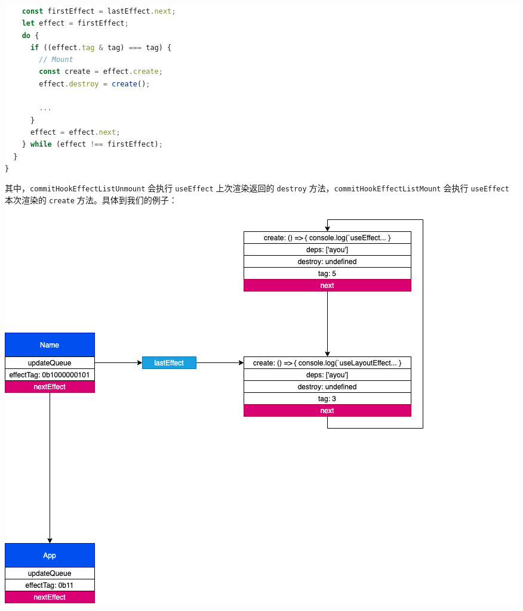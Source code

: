 ```javascript
    const firstEffect = lastEffect.next;
    let effect = firstEffect;
    do {
      if ((effect.tag & tag) === tag) {
        // Mount
        const create = effect.create;
        effect.destroy = create();

        ...
      }
      effect = effect.next;
    } while (effect !== firstEffect);
  }
}
```

其中，`commitHookEffectListUnmount` 会执行 `useEffect` 上次渲染返回的 `destroy` 方法，`commitHookEffectListMount` 会执行 `useEffect` 本次渲染的 `create` 方法。具体到我们的例子：

![](react-first-render/11.png)
